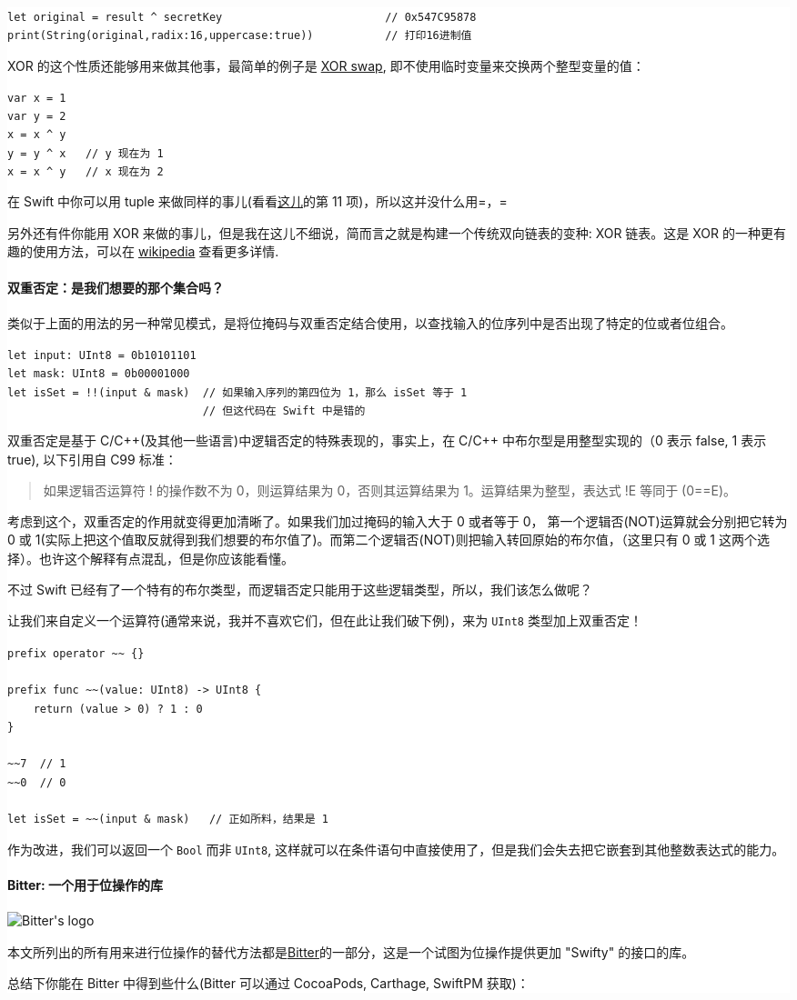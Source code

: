     let original = result ^ secretKey                         // 0x547C95878
    print(String(original,radix:16,uppercase:true))           // 打印16进制值

XOR 的这个性质还能够用来做其他事，最简单的例子是 [XOR swap](https://en.wikipedia.org/wiki/XOR_swap_algorithm), 即不使用临时变量来交换两个整型变量的值：

    
    var x = 1
    var y = 2
    x = x ^ y
    y = y ^ x   // y 现在为 1
    x = x ^ y   // x 现在为 2

在 Swift 中你可以用 tuple 来做同样的事儿(看看[这儿](https://www.uraimo.com/2016/01/06/10-Swift-One-Liners-To-Impress-Your-Friends/)的第 11 项)，所以这并没什么用=，=

另外还有件你能用 XOR 来做的事儿，但是我在这儿不细说，简而言之就是构建一个传统双向链表的变种: XOR 链表。这是 XOR 的一种更有趣的使用方法，可以在 [wikipedia](https://en.wikipedia.org/wiki/XOR_linked_list) 查看更多详情.

#### 双重否定：是我们想要的那个集合吗？

类似于上面的用法的另一种常见模式，是将位掩码与双重否定结合使用，以查找输入的位序列中是否出现了特定的位或者位组合。

    
    let input: UInt8 = 0b10101101
    let mask: UInt8 = 0b00001000
    let isSet = !!(input & mask)  // 如果输入序列的第四位为 1，那么 isSet 等于 1
                                  // 但这代码在 Swift 中是错的

双重否定是基于 C/C++(及其他一些语言)中逻辑否定的特殊表现的，事实上，在 C/C++ 中布尔型是用整型实现的（0 表示 false, 1 表示 true), 以下引用自 C99 标准：

> 如果逻辑否运算符 ! 的操作数不为 0，则运算结果为 0，否则其运算结果为 1。运算结果为整型，表达式 !E 等同于 (0==E)。

考虑到这个，双重否定的作用就变得更加清晰了。如果我们加过掩码的输入大于 0 或者等于 0， 第一个逻辑否(NOT)运算就会分别把它转为 0 或 1(实际上把这个值取反就得到我们想要的布尔值了)。而第二个逻辑否(NOT)则把输入转回原始的布尔值，（这里只有 0 或 1 这两个选择）。也许这个解释有点混乱，但是你应该能看懂。

不过 Swift 已经有了一个特有的布尔类型，而逻辑否定只能用于这些逻辑类型，所以，我们该怎么做呢？

让我们来自定义一个运算符(通常来说，我并不喜欢它们，但在此让我们破下例)，来为 `UInt8` 类型加上双重否定！

    
    prefix operator ~~ {}
    
    prefix func ~~(value: UInt8) -> UInt8 {
        return (value > 0) ? 1 : 0
    }
    
    ~~7  // 1
    ~~0  // 0
    
    let isSet = ~~(input & mask)   // 正如所料，结果是 1 
作为改进，我们可以返回一个 `Bool` 而非 `UInt8`, 这样就可以在条件语句中直接使用了，但是我们会失去把它嵌套到其他整数表达式的能力。

#### Bitter: 一个用于位操作的库

![Bitter's logo](http://swift.gg/img/articles/Dealing-With-Bit-Sets-In-Swift/logo.png1459300516.8592954)

本文所列出的所有用来进行位操作的替代方法都是[Bitter](https://github.com/uraimo/Bitter)的一部分，这是一个试图为位操作提供更加 "Swifty" 的接口的库。

总结下你能在 Bitter 中得到些什么(Bitter 可以通过 CocoaPods, Carthage, SwiftPM 获取)：
